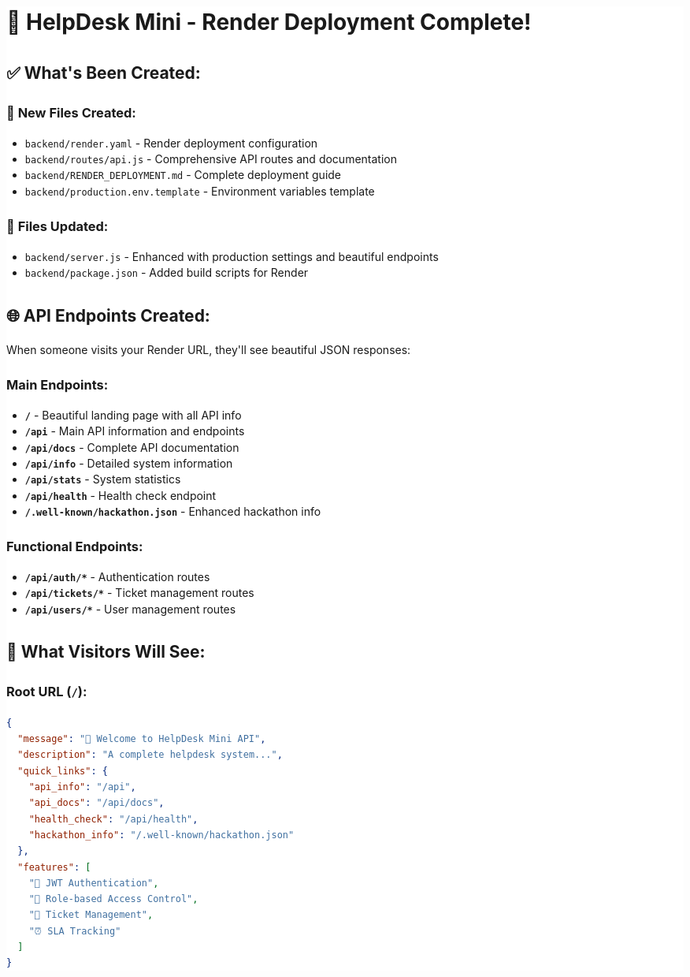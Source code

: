 # 🚀 HelpDesk Mini - Render Deployment Complete!

## ✅ **What's Been Created:**

### 📁 **New Files Created:**
- `backend/render.yaml` - Render deployment configuration
- `backend/routes/api.js` - Comprehensive API routes and documentation
- `backend/RENDER_DEPLOYMENT.md` - Complete deployment guide
- `backend/production.env.template` - Environment variables template

### 🔧 **Files Updated:**
- `backend/server.js` - Enhanced with production settings and beautiful endpoints
- `backend/package.json` - Added build scripts for Render

## 🌐 **API Endpoints Created:**

When someone visits your Render URL, they'll see beautiful JSON responses:

### **Main Endpoints:**
- **`/`** - Beautiful landing page with all API info
- **`/api`** - Main API information and endpoints
- **`/api/docs`** - Complete API documentation
- **`/api/info`** - Detailed system information
- **`/api/stats`** - System statistics
- **`/api/health`** - Health check endpoint
- **`/.well-known/hackathon.json`** - Enhanced hackathon info

### **Functional Endpoints:**
- **`/api/auth/*`** - Authentication routes
- **`/api/tickets/*`** - Ticket management routes
- **`/api/users/*`** - User management routes

## 🎯 **What Visitors Will See:**

### **Root URL (`/`):**
```json
{
  "message": "🚀 Welcome to HelpDesk Mini API",
  "description": "A complete helpdesk system...",
  "quick_links": {
    "api_info": "/api",
    "api_docs": "/api/docs",
    "health_check": "/api/health",
    "hackathon_info": "/.well-known/hackathon.json"
  },
  "features": [
    "🔐 JWT Authentication",
    "👥 Role-based Access Control",
    "🎫 Ticket Management",
    "⏰ SLA Tracking"
  ]
}
```
